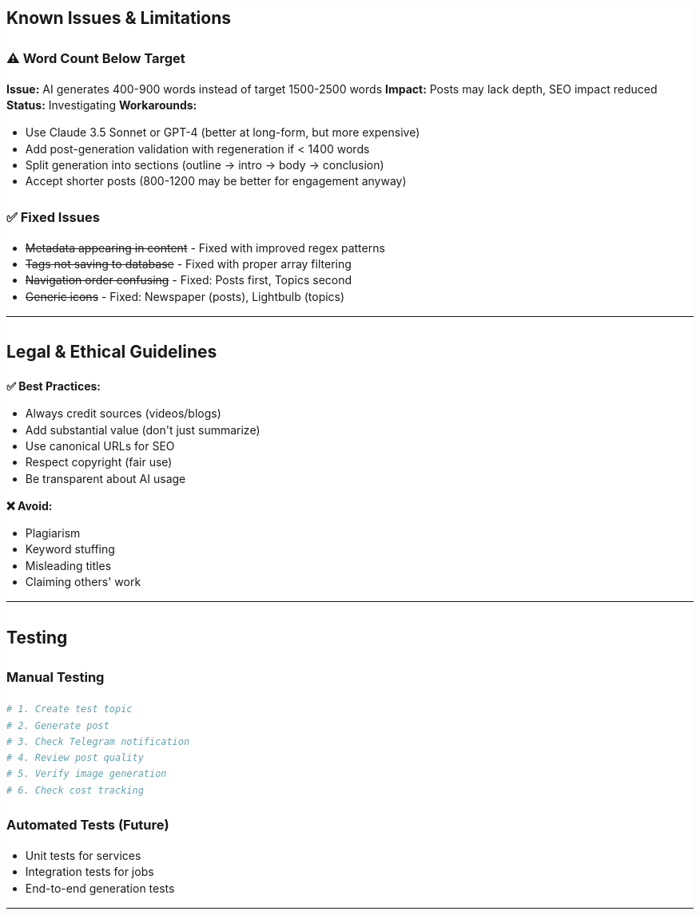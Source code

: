 
## Known Issues & Limitations

### ⚠️ Word Count Below Target
**Issue:** AI generates 400-900 words instead of target 1500-2500 words
**Impact:** Posts may lack depth, SEO impact reduced
**Status:** Investigating
**Workarounds:**
- Use Claude 3.5 Sonnet or GPT-4 (better at long-form, but more expensive)
- Add post-generation validation with regeneration if < 1400 words
- Split generation into sections (outline → intro → body → conclusion)
- Accept shorter posts (800-1200 may be better for engagement anyway)

### ✅ Fixed Issues
- ~~Metadata appearing in content~~ - Fixed with improved regex patterns
- ~~Tags not saving to database~~ - Fixed with proper array filtering
- ~~Navigation order confusing~~ - Fixed: Posts first, Topics second
- ~~Generic icons~~ - Fixed: Newspaper (posts), Lightbulb (topics)

---

## Legal & Ethical Guidelines

**✅ Best Practices:**
- Always credit sources (videos/blogs)
- Add substantial value (don't just summarize)
- Use canonical URLs for SEO
- Respect copyright (fair use)
- Be transparent about AI usage

**❌ Avoid:**
- Plagiarism
- Keyword stuffing
- Misleading titles
- Claiming others' work

---

## Testing

### Manual Testing
```bash
# 1. Create test topic
# 2. Generate post
# 3. Check Telegram notification
# 4. Review post quality
# 5. Verify image generation
# 6. Check cost tracking
```

### Automated Tests (Future)
- Unit tests for services
- Integration tests for jobs
- End-to-end generation tests

---